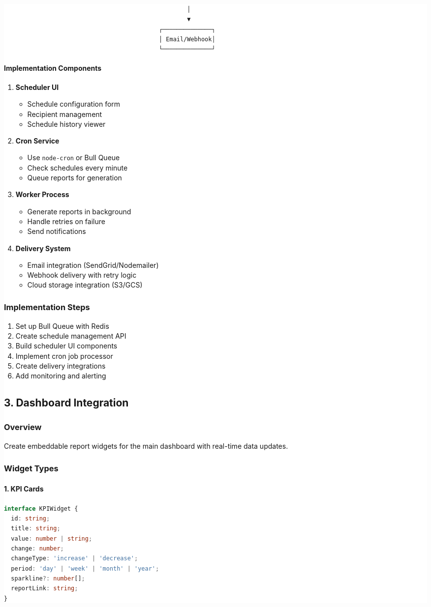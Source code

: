 ```
                                                    │
                                                    ▼
                                            ┌──────────────┐
                                            │ Email/Webhook│
                                            └──────────────┘
```

#### Implementation Components
1. **Scheduler UI**
   - Schedule configuration form
   - Recipient management
   - Schedule history viewer

2. **Cron Service**
   - Use `node-cron` or Bull Queue
   - Check schedules every minute
   - Queue reports for generation

3. **Worker Process**
   - Generate reports in background
   - Handle retries on failure
   - Send notifications

4. **Delivery System**
   - Email integration (SendGrid/Nodemailer)
   - Webhook delivery with retry logic
   - Cloud storage integration (S3/GCS)

### Implementation Steps
1. Set up Bull Queue with Redis
2. Create schedule management API
3. Build scheduler UI components
4. Implement cron job processor
5. Create delivery integrations
6. Add monitoring and alerting

## 3. Dashboard Integration

### Overview
Create embeddable report widgets for the main dashboard with real-time data updates.

### Widget Types

#### 1. KPI Cards
```typescript
interface KPIWidget {
  id: string;
  title: string;
  value: number | string;
  change: number;
  changeType: 'increase' | 'decrease';
  period: 'day' | 'week' | 'month' | 'year';
  sparkline?: number[];
  reportLink: string;
}
```
